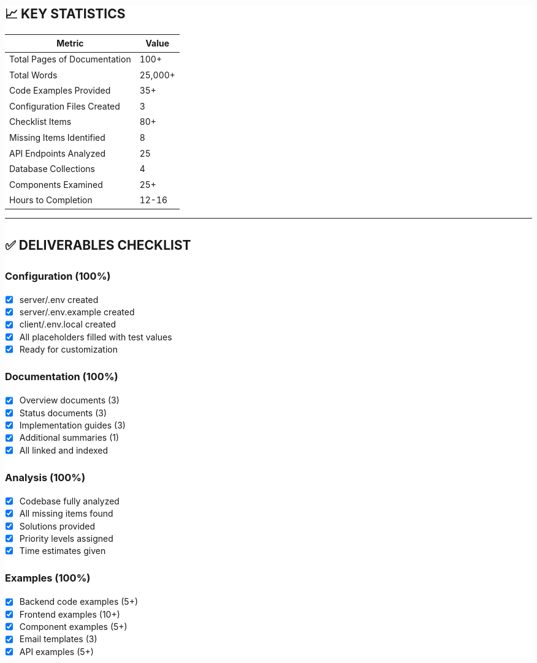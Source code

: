 ## 📈 KEY STATISTICS

| Metric | Value |
|--------|-------|
| Total Pages of Documentation | 100+ |
| Total Words | 25,000+ |
| Code Examples Provided | 35+ |
| Configuration Files Created | 3 |
| Checklist Items | 80+ |
| Missing Items Identified | 8 |
| API Endpoints Analyzed | 25 |
| Database Collections | 4 |
| Components Examined | 25+ |
| Hours to Completion | 12-16 |

---

## ✅ DELIVERABLES CHECKLIST

### Configuration (100%)
- [x] server/.env created
- [x] server/.env.example created
- [x] client/.env.local created
- [x] All placeholders filled with test values
- [x] Ready for customization

### Documentation (100%)
- [x] Overview documents (3)
- [x] Status documents (3)
- [x] Implementation guides (3)
- [x] Additional summaries (1)
- [x] All linked and indexed

### Analysis (100%)
- [x] Codebase fully analyzed
- [x] All missing items found
- [x] Solutions provided
- [x] Priority levels assigned
- [x] Time estimates given

### Examples (100%)
- [x] Backend code examples (5+)
- [x] Frontend examples (10+)
- [x] Component examples (5+)
- [x] Email templates (3)
- [x] API examples (5+)
